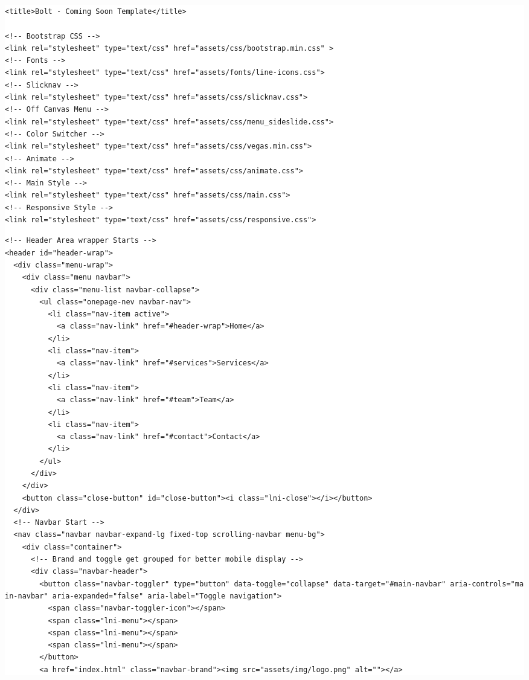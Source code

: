 <!DOCTYPE html>
<html lang="en">
  <head>
    <!-- Required meta tags -->
    <meta charset="utf-8">
    <meta name="viewport" content="width=device-width, initial-scale=1, shrink-to-fit=no">

    <title>Bolt - Coming Soon Template</title>

    <!-- Bootstrap CSS -->
    <link rel="stylesheet" type="text/css" href="assets/css/bootstrap.min.css" >
    <!-- Fonts -->
    <link rel="stylesheet" type="text/css" href="assets/fonts/line-icons.css">
    <!-- Slicknav -->
    <link rel="stylesheet" type="text/css" href="assets/css/slicknav.css">
    <!-- Off Canvas Menu -->
    <link rel="stylesheet" type="text/css" href="assets/css/menu_sideslide.css">
    <!-- Color Switcher -->
    <link rel="stylesheet" type="text/css" href="assets/css/vegas.min.css">
    <!-- Animate -->
    <link rel="stylesheet" type="text/css" href="assets/css/animate.css">
    <!-- Main Style -->
    <link rel="stylesheet" type="text/css" href="assets/css/main.css">
    <!-- Responsive Style -->
    <link rel="stylesheet" type="text/css" href="assets/css/responsive.css">

  </head>
  <body>

    <!-- Header Area wrapper Starts -->
    <header id="header-wrap">
      <div class="menu-wrap">
        <div class="menu navbar">
          <div class="menu-list navbar-collapse">
            <ul class="onepage-nev navbar-nav">
              <li class="nav-item active">
                <a class="nav-link" href="#header-wrap">Home</a>
              </li>
              <li class="nav-item">
                <a class="nav-link" href="#services">Services</a>
              </li>                            
              <li class="nav-item">
                <a class="nav-link" href="#team">Team</a>
              </li>   
              <li class="nav-item">
                <a class="nav-link" href="#contact">Contact</a>
              </li>   
            </ul>
          </div>
        </div> 
        <button class="close-button" id="close-button"><i class="lni-close"></i></button>
      </div>  
      <!-- Navbar Start -->
      <nav class="navbar navbar-expand-lg fixed-top scrolling-navbar menu-bg">
        <div class="container">
          <!-- Brand and toggle get grouped for better mobile display -->
          <div class="navbar-header">
            <button class="navbar-toggler" type="button" data-toggle="collapse" data-target="#main-navbar" aria-controls="main-navbar" aria-expanded="false" aria-label="Toggle navigation">
              <span class="navbar-toggler-icon"></span>
              <span class="lni-menu"></span>
              <span class="lni-menu"></span>
              <span class="lni-menu"></span>
            </button>
            <a href="index.html" class="navbar-brand"><img src="assets/img/logo.png" alt=""></a>